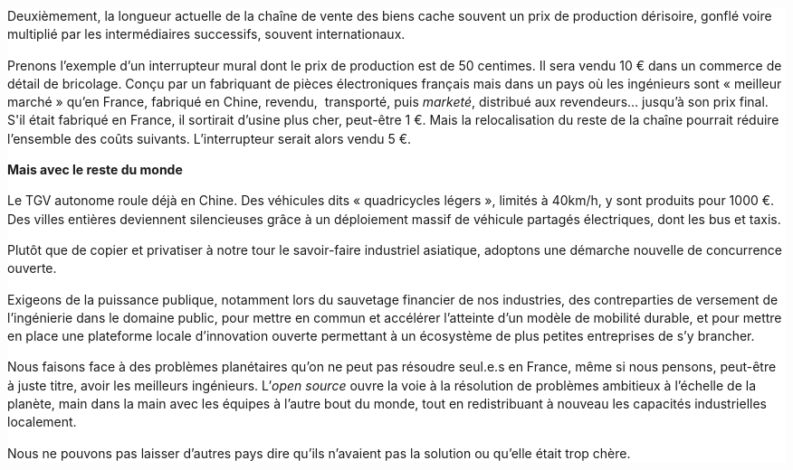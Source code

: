 Deuxièmement, la longueur actuelle de la chaîne de vente des biens cache souvent un prix de production dérisoire, gonflé voire multiplié par les intermédiaires successifs, souvent internationaux.

Prenons l’exemple d’un interrupteur mural dont le prix de production est de 50 centimes. Il sera vendu 10 € dans un commerce de détail de bricolage. Conçu par un fabriquant de pièces électroniques français mais dans un pays où les ingénieurs sont « meilleur marché » qu’en France, fabriqué en Chine, revendu,  transporté, puis _marketé_, distribué aux revendeurs… jusqu’à son prix final. S'il était fabriqué en France, il sortirait d’usine plus cher, peut-être 1 €. Mais la relocalisation du reste de la chaîne pourrait réduire l’ensemble des coûts suivants. L’interrupteur serait alors vendu 5 €.

**Mais avec le reste du monde**

Le TGV autonome roule déjà en Chine. Des véhicules dits « quadricycles légers », limités à 40km/h, y sont produits pour 1000 €. Des villes entières deviennent silencieuses grâce à un déploiement massif de véhicule partagés électriques, dont les bus et taxis.

Plutôt que de copier et privatiser à notre tour le savoir-faire industriel asiatique, adoptons une démarche nouvelle de concurrence ouverte.

Exigeons de la puissance publique, notamment lors du sauvetage financier de nos industries, des contreparties de versement de l’ingénierie dans le domaine public, pour mettre en commun et accélérer l’atteinte d’un modèle de mobilité durable, et pour mettre en place une plateforme locale d’innovation ouverte permettant à un écosystème de plus petites entreprises de s’y brancher.

Nous faisons face à des problèmes planétaires qu’on ne peut pas résoudre seul.e.s en France, même si nous pensons, peut-être à juste titre, avoir les meilleurs ingénieurs. L’_open source_ ouvre la voie à la résolution de problèmes ambitieux à l’échelle de la planète, main dans la main avec les équipes à l’autre bout du monde, tout en redistribuant à nouveau les capacités industrielles localement.

Nous ne pouvons pas laisser d’autres pays dire qu’ils n’avaient pas la solution ou qu’elle était trop chère.
